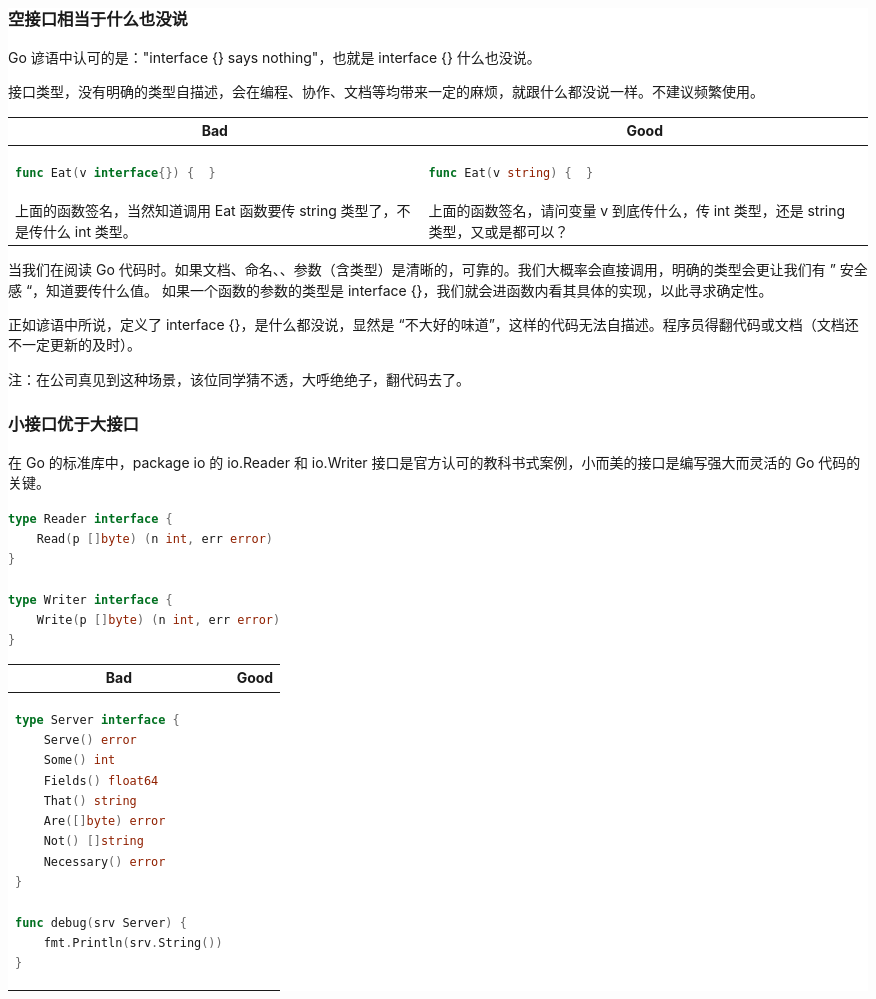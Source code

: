 ### 空接口相当于什么也没说

Go 谚语中认可的是："interface {} says nothing"，也就是 interface {} 什么也没说。

接口类型，没有明确的类型自描述，会在编程、协作、文档等均带来一定的麻烦，就跟什么都没说一样。不建议频繁使用。

<table>
<thead><tr><th>Bad</th><th>Good</th></tr></thead>
<tbody>
<tr><td>

```go
func Eat(v interface{}) {  }
```

</td><td>

```go
func Eat(v string) {  }
```

</td></tr>

<tr><td>
上面的函数签名，当然知道调用 Eat 函数要传 string 类型了，不是传什么 int 类型。
</td><td>
上面的函数签名，请问变量 v 到底传什么，传 int 类型，还是 string 类型，又或是都可以？
</td></tr>

</tbody></table>

当我们在阅读 Go 代码时。如果文档、命名、、参数（含类型）是清晰的，可靠的。我们大概率会直接调用，明确的类型会更让我们有 ” 安全感 “，知道要传什么值。
如果一个函数的参数的类型是 interface {}，我们就会进函数内看其具体的实现，以此寻求确定性。

正如谚语中所说，定义了 interface {}，是什么都没说，显然是 “不大好的味道”，这样的代码无法自描述。程序员得翻代码或文档（文档还不一定更新的及时）。

注：在公司真见到这种场景，该位同学猜不透，大呼绝绝子，翻代码去了。

### 小接口优于大接口

在 Go 的标准库中，package io 的 io.Reader 和 io.Writer 接口是官方认可的教科书式案例，小而美的接口是编写强大而灵活的 Go 代码的关键。

```go
type Reader interface {
	Read(p []byte) (n int, err error)
}

type Writer interface {
	Write(p []byte) (n int, err error)
}
```

<table>
<thead><tr><th>Bad</th><th>Good</th></tr></thead>
<tbody>
<tr><td>

```go
type Server interface {
	Serve() error
	Some() int
	Fields() float64
	That() string
	Are([]byte) error
	Not() []string
	Necessary() error
}

func debug(srv Server) {
	fmt.Println(srv.String())
}
```
